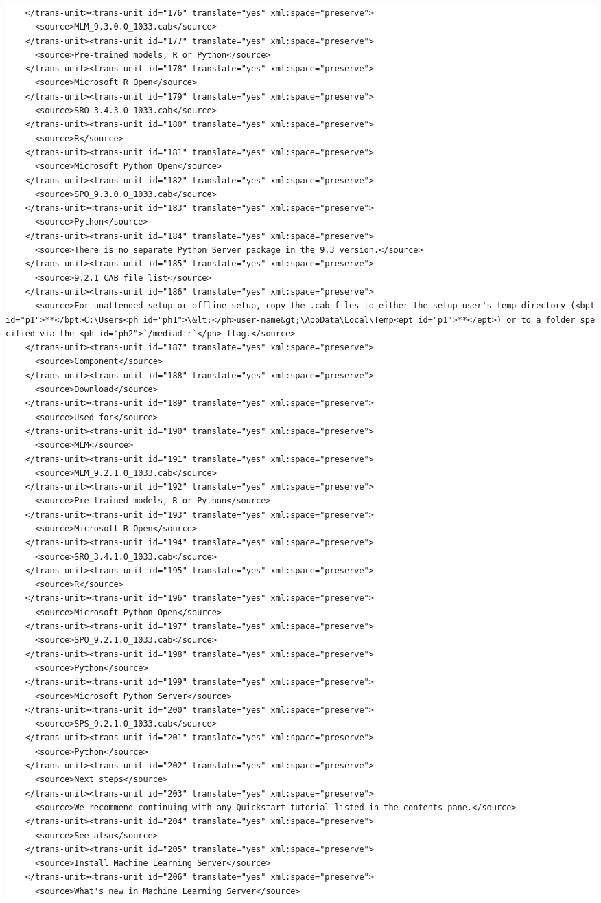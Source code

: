         </trans-unit><trans-unit id="176" translate="yes" xml:space="preserve">
          <source>MLM_9.3.0.0_1033.cab</source>
        </trans-unit><trans-unit id="177" translate="yes" xml:space="preserve">
          <source>Pre-trained models, R or Python</source>
        </trans-unit><trans-unit id="178" translate="yes" xml:space="preserve">
          <source>Microsoft R Open</source>
        </trans-unit><trans-unit id="179" translate="yes" xml:space="preserve">
          <source>SRO_3.4.3.0_1033.cab</source>
        </trans-unit><trans-unit id="180" translate="yes" xml:space="preserve">
          <source>R</source>
        </trans-unit><trans-unit id="181" translate="yes" xml:space="preserve">
          <source>Microsoft Python Open</source>
        </trans-unit><trans-unit id="182" translate="yes" xml:space="preserve">
          <source>SPO_9.3.0.0_1033.cab</source>
        </trans-unit><trans-unit id="183" translate="yes" xml:space="preserve">
          <source>Python</source>
        </trans-unit><trans-unit id="184" translate="yes" xml:space="preserve">
          <source>There is no separate Python Server package in the 9.3 version.</source>
        </trans-unit><trans-unit id="185" translate="yes" xml:space="preserve">
          <source>9.2.1 CAB file list</source>
        </trans-unit><trans-unit id="186" translate="yes" xml:space="preserve">
          <source>For unattended setup or offline setup, copy the .cab files to either the setup user's temp directory (<bpt id="p1">**</bpt>C:\Users<ph id="ph1">\&lt;</ph>user-name&gt;\AppData\Local\Temp<ept id="p1">**</ept>) or to a folder specified via the <ph id="ph2">`/mediadir`</ph> flag.</source>
        </trans-unit><trans-unit id="187" translate="yes" xml:space="preserve">
          <source>Component</source>
        </trans-unit><trans-unit id="188" translate="yes" xml:space="preserve">
          <source>Download</source>
        </trans-unit><trans-unit id="189" translate="yes" xml:space="preserve">
          <source>Used for</source>
        </trans-unit><trans-unit id="190" translate="yes" xml:space="preserve">
          <source>MLM</source>
        </trans-unit><trans-unit id="191" translate="yes" xml:space="preserve">
          <source>MLM_9.2.1.0_1033.cab</source>
        </trans-unit><trans-unit id="192" translate="yes" xml:space="preserve">
          <source>Pre-trained models, R or Python</source>
        </trans-unit><trans-unit id="193" translate="yes" xml:space="preserve">
          <source>Microsoft R Open</source>
        </trans-unit><trans-unit id="194" translate="yes" xml:space="preserve">
          <source>SRO_3.4.1.0_1033.cab</source>
        </trans-unit><trans-unit id="195" translate="yes" xml:space="preserve">
          <source>R</source>
        </trans-unit><trans-unit id="196" translate="yes" xml:space="preserve">
          <source>Microsoft Python Open</source>
        </trans-unit><trans-unit id="197" translate="yes" xml:space="preserve">
          <source>SPO_9.2.1.0_1033.cab</source>
        </trans-unit><trans-unit id="198" translate="yes" xml:space="preserve">
          <source>Python</source>
        </trans-unit><trans-unit id="199" translate="yes" xml:space="preserve">
          <source>Microsoft Python Server</source>
        </trans-unit><trans-unit id="200" translate="yes" xml:space="preserve">
          <source>SPS_9.2.1.0_1033.cab</source>
        </trans-unit><trans-unit id="201" translate="yes" xml:space="preserve">
          <source>Python</source>
        </trans-unit><trans-unit id="202" translate="yes" xml:space="preserve">
          <source>Next steps</source>
        </trans-unit><trans-unit id="203" translate="yes" xml:space="preserve">
          <source>We recommend continuing with any Quickstart tutorial listed in the contents pane.</source>
        </trans-unit><trans-unit id="204" translate="yes" xml:space="preserve">
          <source>See also</source>
        </trans-unit><trans-unit id="205" translate="yes" xml:space="preserve">
          <source>Install Machine Learning Server</source>
        </trans-unit><trans-unit id="206" translate="yes" xml:space="preserve">
          <source>What's new in Machine Learning Server</source>
